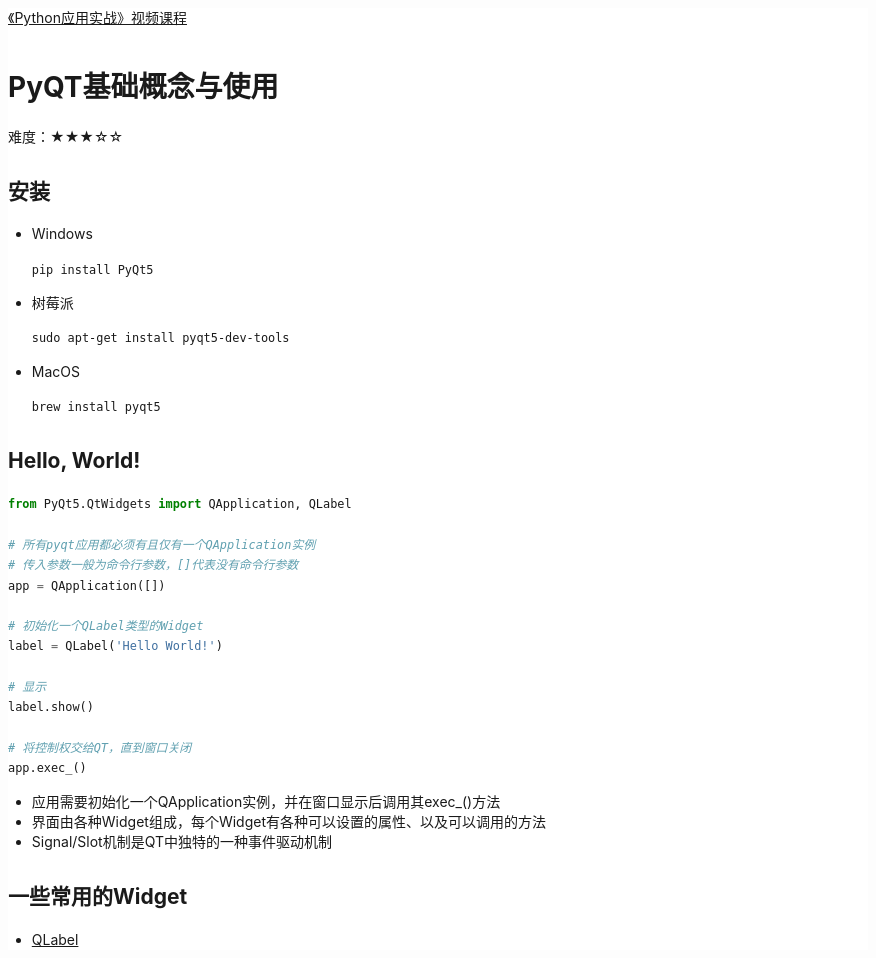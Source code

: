 [《Python应用实战》视频课程](https://study.163.com/course/courseMain.htm?courseId=1209533804&share=2&shareId=400000000624093)

# PyQT基础概念与使用

难度：★★★☆☆

## 安装

- Windows

  `pip install PyQt5`

- 树莓派

  `sudo apt-get install pyqt5-dev-tools`

- MacOS

  `brew install pyqt5`

## Hello, World!

```python
from PyQt5.QtWidgets import QApplication, QLabel

# 所有pyqt应用都必须有且仅有一个QApplication实例
# 传入参数一般为命令行参数，[]代表没有命令行参数
app = QApplication([])

# 初始化一个QLabel类型的Widget
label = QLabel('Hello World!')

# 显示
label.show()

# 将控制权交给QT，直到窗口关闭
app.exec_()
```

- 应用需要初始化一个QApplication实例，并在窗口显示后调用其exec_()方法
- 界面由各种Widget组成，每个Widget有各种可以设置的属性、以及可以调用的方法
- Signal/Slot机制是QT中独特的一种事件驱动机制

## 一些常用的Widget

- [QLabel](https://www.tutorialspoint.com/pyqt/pyqt_qlabel_widget.htm)
